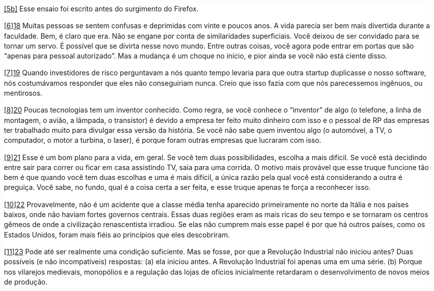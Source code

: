  [16]: http://lullis.infogami.com/pg/Wealth#anchor5 "note5"

[[5b]][17] Esse ensaio foi escrito antes do surgimento do Firefox.

 [17]: http://lullis.infogami.com/pg/Wealth#anchor5b "note5b"

[[6]][18] Muitas pessoas se sentem confusas e deprimidas com vinte e poucos anos. A vida parecia ser bem mais divertida durante a faculdade. Bem, é claro que era. Não se engane por conta de similaridades superficiais. Você deixou de ser convidado para se tornar um servo. É possível que se divirta nesse novo mundo. Entre outras coisas, você agora pode entrar em portas que são “apenas para pessoal autorizado”. Mas a mudança é um choque no início, e pior ainda se você não está ciente disso.

 [18]: http://lullis.infogami.com/pg/Wealth#anchor6 "note6"

[[7]][19] Quando investidores de risco perguntavam a nós quanto tempo levaria para que outra startup duplicasse o nosso software, nós costumávamos responder que eles não conseguiriam nunca. Creio que isso fazia com que nós parecessemos ingênuos, ou mentirosos.

 [19]: http://lullis.infogami.com/pg/Wealth#anchor7 "note7"

[[8]][20] Poucas tecnologias tem um inventor conhecido. Como regra, se você conhece o “inventor” de algo (o telefone, a linha de montagem, o avião, a lâmpada, o transistor) é devido a empresa ter feito muito dinheiro com isso e o pessoal de RP das empresas ter trabalhado muito para divulgar essa versão da história. Se você não sabe quem inventou algo (o automóvel, a TV, o computador, o motor a turbina, o laser), é porque foram outras empresas que lucraram com isso.

 [20]: http://lullis.infogami.com/pg/Wealth#anchor8 "note8"

[[9]][21] Esse é um bom plano para a vida, em geral. Se você tem duas possibilidades, escolha a mais difícil. Se você está decidindo entre sair para correr ou ficar em casa assistindo TV, saia para uma corrida. O motivo mais provável que esse truque funcione tão bem é que quando você tem duas escolhas e uma é mais difícil, a única razão pela qual você está considerando a outra é preguiça. Você sabe, no fundo, qual é a coisa certa a ser feita, e esse truque apenas te força a reconhecer isso.

 [21]: http://lullis.infogami.com/pg/Wealth#anchor9 "note9"

[[10]][22] Provavelmente, não é um acidente que a classe média tenha aparecido primeiramente no norte da Itália e nos países baixos, onde não haviam fortes governos centrais. Essas duas regiões eram as mais ricas do seu tempo e se tornaram os centros gêmeos de onde a civilização renascentista irradiou. Se elas não cumprem mais esse papel é por que há outros países, como os Estados Unidos, foram mais fiéis ao princípios que eles descobriram.

 [22]: http://lullis.infogami.com/pg/Wealth#anchor10 "note10"

[[11]][23] Pode até ser realmente uma condição suficiente. Mas se fosse, por que a Revolução Industrial não iniciou antes? Duas possíveis (e não incompatíveis) respostas: (a) ela iniciou antes. A Revolução Industrial foi apenas uma em uma série. (b) Porque nos vilarejos medievais, monopólios e a regulação das lojas de ofícios inicialmente retardaram o desenvolvimento de novos meios de produção.

 [23]: http://lullis.infogami.com/pg/Wealth#anchor11 "note11"

 [1]: http://www.paulgraham.com/wealth.html
 [2]: http://www.paulgraham.com/
 [3]: http://log4dev.com/wp-admin/page.php#note1 "anchor1"
 [4]: http://log4dev.com/wp-admin/page.php#note2 "anchor2"
 [5]: http://log4dev.com/wp-admin/page.php#note3 "anchor3"
 [6]: http://lullis.infogami.com/pg/Wealth#note4 "anchor4"
 [7]: http://lullis.infogami.com/pg/Wealth#note5 "anchor5"
 [8]: http://lullis.infogami.com/pg/Wealth#note6 "anchor6"
 [9]: http://lullis.infogami.com/pg/Wealth#note7 "anchor7"
 [10]: http://lullis.infogami.com/pg/Wealth#note8 "anchor8"
 [11]: http://lullis.infogami.com/pg/Wealth#note9 "anchor9"
 [12]: http://lullis.infogami.com/pg/Wealth#anchor1 "note1"
 [13]: http://lullis.infogami.com/pg/Wealth#anchor2 "note2"
 [14]: http://lullis.infogami.com/pg/Wealth#anchor3 "note3"
 [15]: http://lullis.infogami.com/pg/Wealth#anchor4 "note4"
